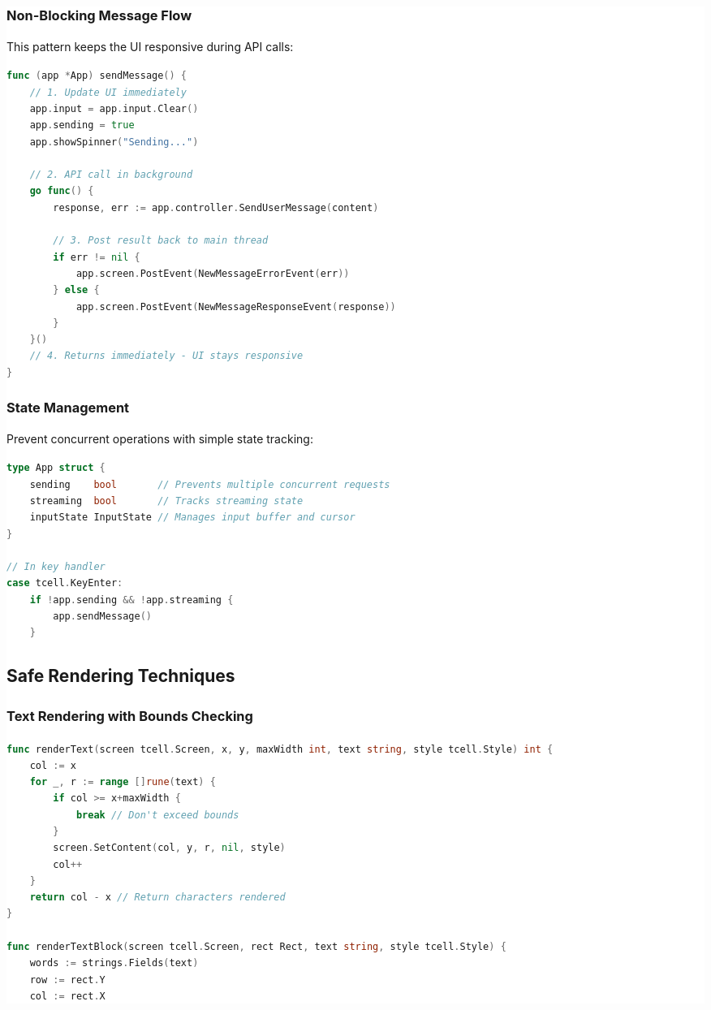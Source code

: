 ### Non-Blocking Message Flow

This pattern keeps the UI responsive during API calls:

```go
func (app *App) sendMessage() {
    // 1. Update UI immediately
    app.input = app.input.Clear()
    app.sending = true
    app.showSpinner("Sending...")
    
    // 2. API call in background
    go func() {
        response, err := app.controller.SendUserMessage(content)
        
        // 3. Post result back to main thread
        if err != nil {
            app.screen.PostEvent(NewMessageErrorEvent(err))
        } else {
            app.screen.PostEvent(NewMessageResponseEvent(response))
        }
    }()
    // 4. Returns immediately - UI stays responsive
}
```

### State Management

Prevent concurrent operations with simple state tracking:

```go
type App struct {
    sending    bool       // Prevents multiple concurrent requests
    streaming  bool       // Tracks streaming state
    inputState InputState // Manages input buffer and cursor
}

// In key handler
case tcell.KeyEnter:
    if !app.sending && !app.streaming {
        app.sendMessage()
    }
```

## Safe Rendering Techniques

### Text Rendering with Bounds Checking

```go
func renderText(screen tcell.Screen, x, y, maxWidth int, text string, style tcell.Style) int {
    col := x
    for _, r := range []rune(text) {
        if col >= x+maxWidth {
            break // Don't exceed bounds
        }
        screen.SetContent(col, y, r, nil, style)
        col++
    }
    return col - x // Return characters rendered
}

func renderTextBlock(screen tcell.Screen, rect Rect, text string, style tcell.Style) {
    words := strings.Fields(text)
    row := rect.Y
    col := rect.X
```